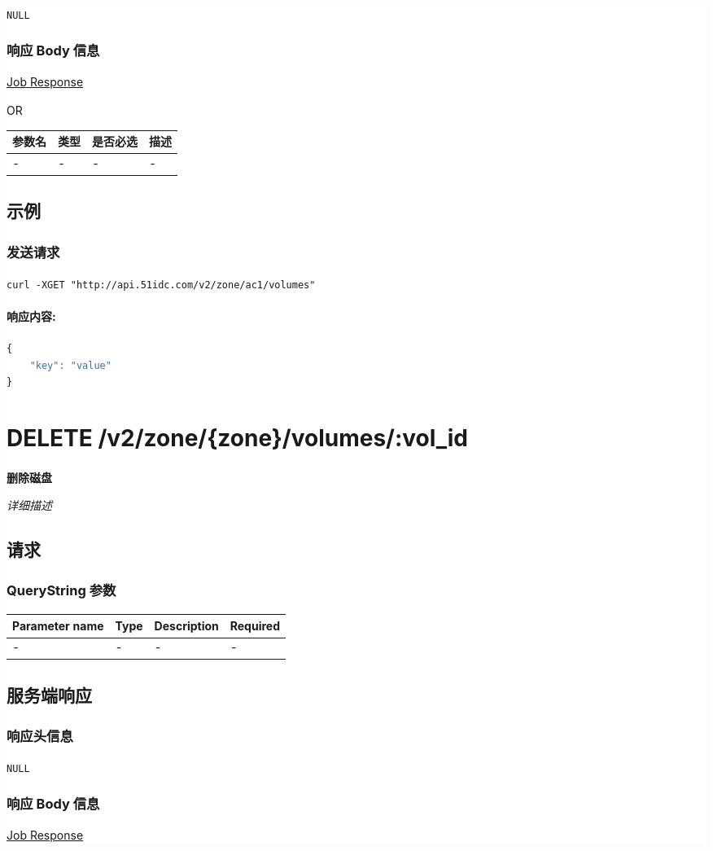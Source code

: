 `NULL`

### 响应 Body 信息

[Job Response](http://www.51idc.com)

OR

|参数名 | 类型 | 是否必选 | 描述 |
| -- | -- | -- | -- |
|-|-|-|-|

## 示例

### 发送请求

` curl -XGET "http://api.51idc.com/v2/zone/ac1/volumes" `

#### 响应内容:

```js
{
    "key": "value"
} 
```



# DELETE /v2/zone/{zone}/volumes/:vol_id

**删除磁盘**

*详细描述*

## 请求

### QueryString 参数

|Parameter name | Type | Description | Required|
| -- | -- | -- | -- |
|-|-|-|-|

## 服务端响应

### 响应头信息

`NULL`

### 响应 Body 信息

[Job Response](http://www.51idc.com)
